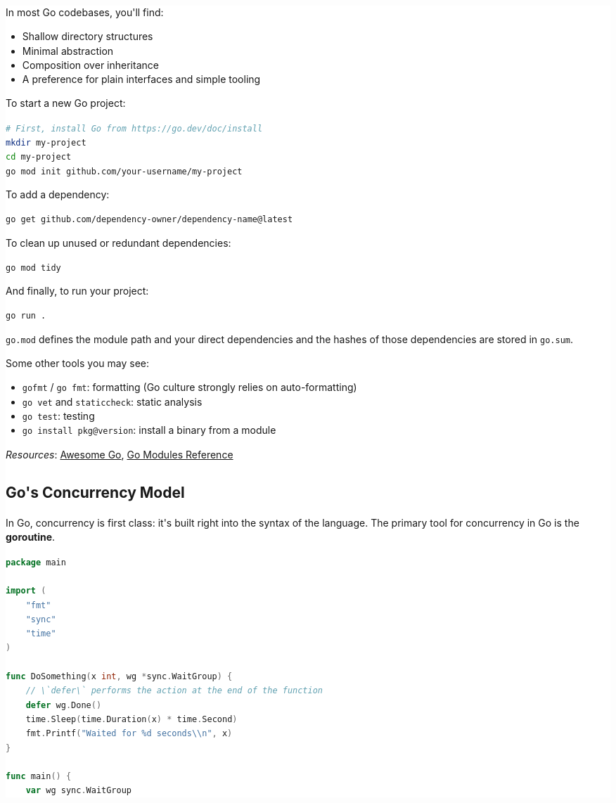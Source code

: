 In most Go codebases, you'll find:

- Shallow directory structures
- Minimal abstraction
- Composition over inheritance
- A preference for plain interfaces and simple tooling

To start a new Go project:

```bash
# First, install Go from https://go.dev/doc/install
mkdir my-project
cd my-project
go mod init github.com/your-username/my-project
```

To add a dependency:

```bash
go get github.com/dependency-owner/dependency-name@latest
```

To clean up unused or redundant dependencies:

```bash
go mod tidy
```

And finally, to run your project:

```bash
go run .
```

`go.mod` defines the module path and your direct dependencies and the hashes of
those dependencies are stored in `go.sum`.

Some other tools you may see:

- `gofmt` / `go fmt`: formatting (Go culture strongly relies on auto-formatting)
- `go vet` and `staticcheck`: static analysis
- `go test`: testing
- `go install pkg@version`: install a binary from a module

*Resources*: [Awesome Go](https://awesome-go.com/),
[Go Modules Reference](https://go.dev/ref/mod)

## Go's Concurrency Model

In Go, concurrency is first class: it's built right into the syntax of the
language. The primary tool for concurrency in Go is the **goroutine**.

```go
package main

import (
	"fmt"
	"sync"
	"time"
)

func DoSomething(x int, wg *sync.WaitGroup) {
	// \`defer\` performs the action at the end of the function
	defer wg.Done()
	time.Sleep(time.Duration(x) * time.Second)
	fmt.Printf("Waited for %d seconds\\n", x)
}

func main() {
	var wg sync.WaitGroup

```